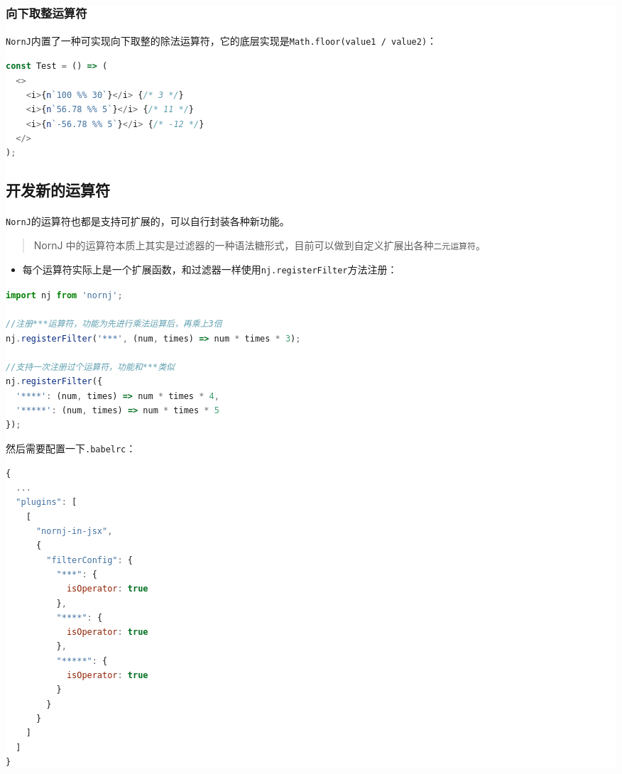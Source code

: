 ### 向下取整运算符

`NornJ`内置了一种可实现向下取整的除法运算符，它的底层实现是`Math.floor(value1 / value2)`：

```js
const Test = () => (
  <>
    <i>{n`100 %% 30`}</i> {/* 3 */}
    <i>{n`56.78 %% 5`}</i> {/* 11 */}
    <i>{n`-56.78 %% 5`}</i> {/* -12 */}
  </>
);
```

## 开发新的运算符

`NornJ`的运算符也都是支持可扩展的，可以自行封装各种新功能。

> NornJ 中的运算符本质上其实是过滤器的一种语法糖形式，目前可以做到自定义扩展出各种`二元运算符`。

- 每个运算符实际上是一个扩展函数，和过滤器一样使用`nj.registerFilter`方法注册：

```js
import nj from 'nornj';

//注册***运算符，功能为先进行乘法运算后，再乘上3倍
nj.registerFilter('***', (num, times) => num * times * 3);

//支持一次注册过个运算符，功能和***类似
nj.registerFilter({
  '****': (num, times) => num * times * 4,
  '*****': (num, times) => num * times * 5
});
```

然后需要配置一下`.babelrc`：

```js
{
  ...
  "plugins": [
    [
      "nornj-in-jsx",
      {
        "filterConfig": {
          "***": {
            isOperator: true
          },
          "****": {
            isOperator: true
          },
          "*****": {
            isOperator: true
          }
        }
      }
    ]
  ]
}
```
